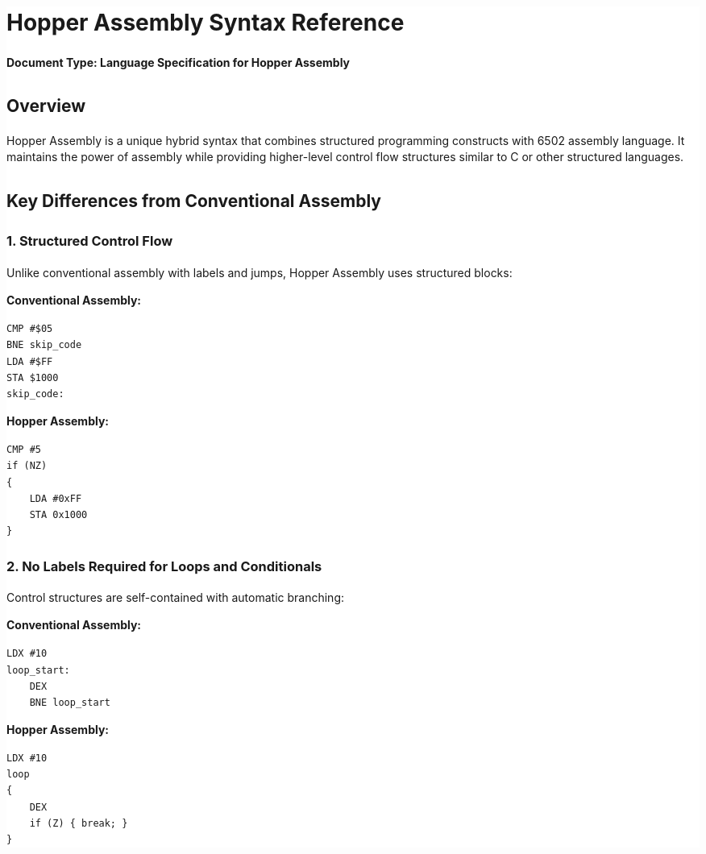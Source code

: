 # Hopper Assembly Syntax Reference
**Document Type: Language Specification for Hopper Assembly**
## Overview

Hopper Assembly is a unique hybrid syntax that combines structured programming constructs with 6502 assembly language. It maintains the power of assembly while providing higher-level control flow structures similar to C or other structured languages.

## Key Differences from Conventional Assembly

### 1. **Structured Control Flow**
Unlike conventional assembly with labels and jumps, Hopper Assembly uses structured blocks:

**Conventional Assembly:**
```assembly
CMP #$05
BNE skip_code
LDA #$FF
STA $1000
skip_code:
```

**Hopper Assembly:**
```hopper
CMP #5
if (NZ)
{
    LDA #0xFF
    STA 0x1000
}
```

### 2. **No Labels Required for Loops and Conditionals**
Control structures are self-contained with automatic branching:

**Conventional Assembly:**
```assembly
LDX #10
loop_start:
    DEX
    BNE loop_start
```

**Hopper Assembly:**
```hopper
LDX #10
loop
{
    DEX
    if (Z) { break; }
}
```

